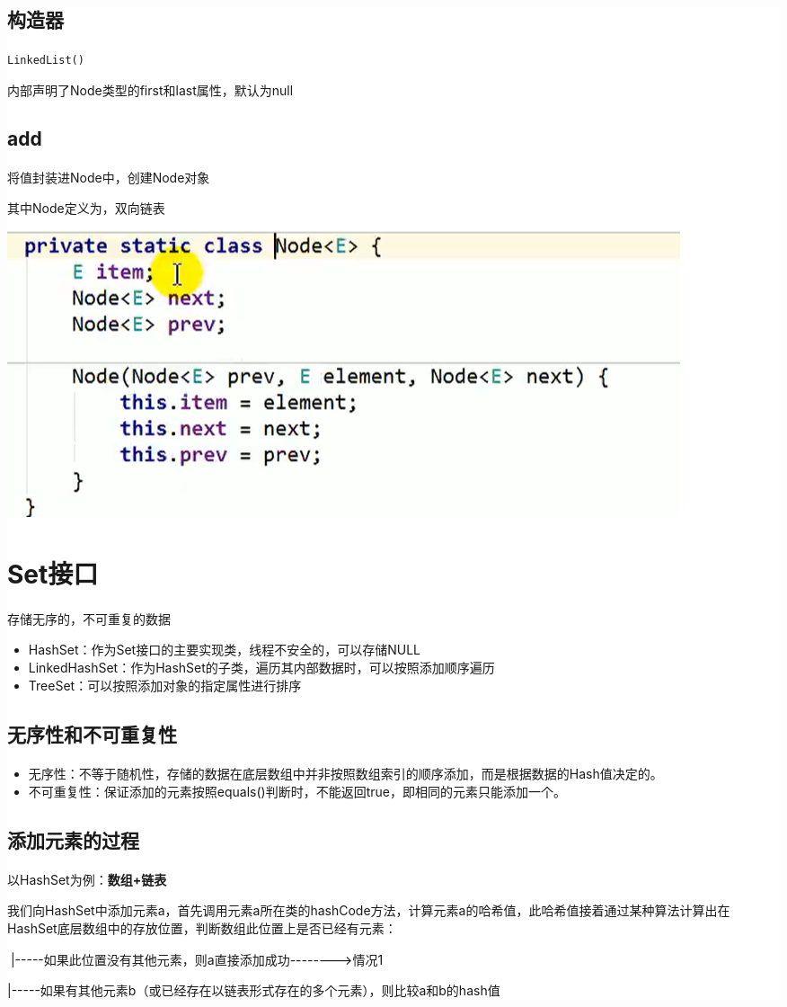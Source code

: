 ## 构造器

`LinkedList()`

内部声明了Node类型的first和last属性，默认为null

## add

将值封装进Node中，创建Node对象

其中Node定义为，双向链表

![image-20220117203913420](JavaCollection.assets/image-20220117203913420.png)

# Set接口

存储无序的，不可重复的数据

- HashSet：作为Set接口的主要实现类，线程不安全的，可以存储NULL
- LinkedHashSet：作为HashSet的子类，遍历其内部数据时，可以按照添加顺序遍历
- TreeSet：可以按照添加对象的指定属性进行排序

## 无序性和不可重复性

- 无序性：不等于随机性，存储的数据在底层数组中并非按照数组索引的顺序添加，而是根据数据的Hash值决定的。
- 不可重复性：保证添加的元素按照equals()判断时，不能返回true，即相同的元素只能添加一个。

## 添加元素的过程

以HashSet为例：**数组+链表**

我们向HashSet中添加元素a，首先调用元素a所在类的hashCode方法，计算元素a的哈希值，此哈希值接着通过某种算法计算出在HashSet底层数组中的存放位置，判断数组此位置上是否已经有元素：

​	|-----如果此位置没有其他元素，则a直接添加成功-------->情况1

​	|-----如果有其他元素b（或已经存在以链表形式存在的多个元素），则比较a和b的hash值
